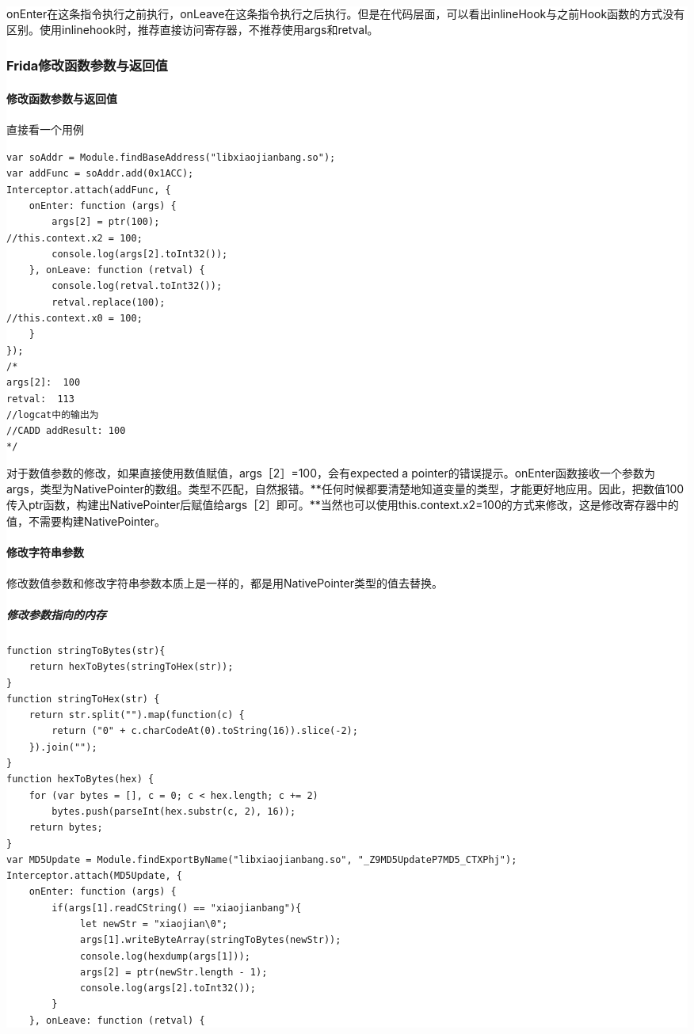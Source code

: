 onEnter在这条指令执行之前执行，onLeave在这条指令执行之后执行。但是在代码层面，可以看出inlineHook与之前Hook函数的方式没有区别。使用inlinehook时，推荐直接访问寄存器，不推荐使用args和retval。

### Frida修改函数参数与返回值

#### 修改函数参数与返回值

直接看一个用例

```
var soAddr = Module.findBaseAddress("libxiaojianbang.so");
var addFunc = soAddr.add(0x1ACC);
Interceptor.attach(addFunc, {
    onEnter: function (args) {
        args[2] = ptr(100);
//this.context.x2 = 100;
        console.log(args[2].toInt32());
    }, onLeave: function (retval) {
        console.log(retval.toInt32());
        retval.replace(100);
//this.context.x0 = 100;
    }
});
/*
args[2]:  100
retval:  113
//logcat中的输出为
//CADD addResult: 100
*/
```

对于数值参数的修改，如果直接使用数值赋值，args［2］=100，会有expected a pointer的错误提示。onEnter函数接收一个参数为args，类型为NativePointer的数组。类型不匹配，自然报错。**任何时候都要清楚地知道变量的类型，才能更好地应用。因此，把数值100传入ptr函数，构建出NativePointer后赋值给args［2］即可。**当然也可以使用this.context.x2=100的方式来修改，这是修改寄存器中的值，不需要构建NativePointer。

#### 修改字符串参数

修改数值参数和修改字符串参数本质上是一样的，都是用NativePointer类型的值去替换。

##### 修改参数指向的内存

```
function stringToBytes(str){
    return hexToBytes(stringToHex(str));
}
function stringToHex(str) {
    return str.split("").map(function(c) {
        return ("0" + c.charCodeAt(0).toString(16)).slice(-2);
    }).join("");
}
function hexToBytes(hex) {
    for (var bytes = [], c = 0; c < hex.length; c += 2)
        bytes.push(parseInt(hex.substr(c, 2), 16));
    return bytes;
}
var MD5Update = Module.findExportByName("libxiaojianbang.so", "_Z9MD5UpdateP7MD5_CTXPhj");
Interceptor.attach(MD5Update, {
    onEnter: function (args) {
        if(args[1].readCString() == "xiaojianbang"){
             let newStr = "xiaojian\0";
             args[1].writeByteArray(stringToBytes(newStr));
             console.log(hexdump(args[1]));
             args[2] = ptr(newStr.length - 1);
             console.log(args[2].toInt32());
        }
    }, onLeave: function (retval) {
```